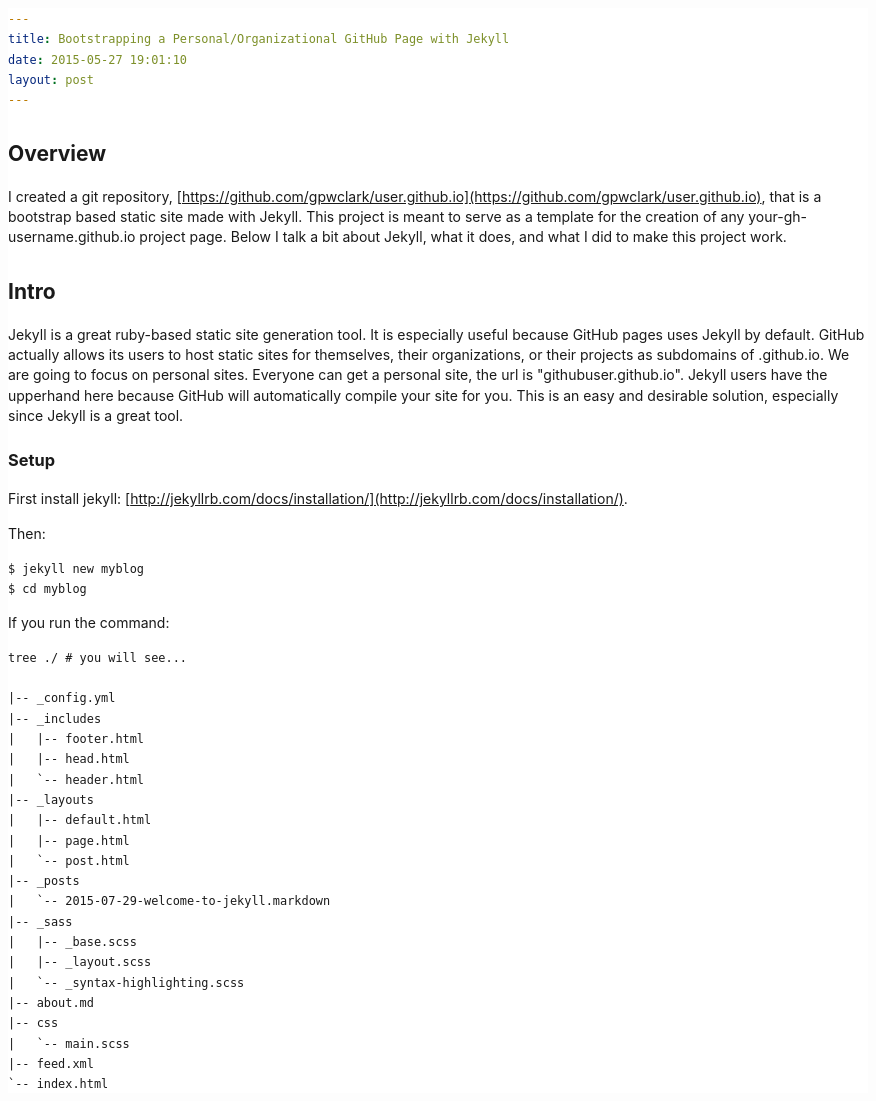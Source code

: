 ```yaml
---
title: Bootstrapping a Personal/Organizational GitHub Page with Jekyll 
date: 2015-05-27 19:01:10 
layout: post
---
```


## Overview

I created a git repository, [https://github.com/gpwclark/user.github.io](https://github.com/gpwclark/user.github.io), that is a bootstrap based static site made with Jekyll. This project is meant to serve as a template for the creation of any your-gh-username.github.io project page. Below I talk a bit about Jekyll, what it does, and what I did to make this project work.


## Intro
Jekyll is a great ruby-based static site generation tool. It is especially useful because GitHub pages uses Jekyll by default. GitHub actually allows its users to host static sites for themselves, their organizations, or their projects as subdomains of .github.io. We are going to focus on personal sites. Everyone can get a personal site, the url is "githubuser.github.io". Jekyll users have the upperhand here because GitHub will automatically compile your site for you. This is an easy and desirable solution, especially since Jekyll is a great tool.

### Setup
First install jekyll: [http://jekyllrb.com/docs/installation/](http://jekyllrb.com/docs/installation/).

Then:
```
$ jekyll new myblog  
$ cd myblog
```

If you run the command:

```
tree ./ # you will see...

|-- _config.yml
|-- _includes
|   |-- footer.html
|   |-- head.html
|   `-- header.html
|-- _layouts
|   |-- default.html
|   |-- page.html
|   `-- post.html
|-- _posts
|   `-- 2015-07-29-welcome-to-jekyll.markdown
|-- _sass
|   |-- _base.scss
|   |-- _layout.scss
|   `-- _syntax-highlighting.scss
|-- about.md
|-- css
|   `-- main.scss
|-- feed.xml
`-- index.html

```
